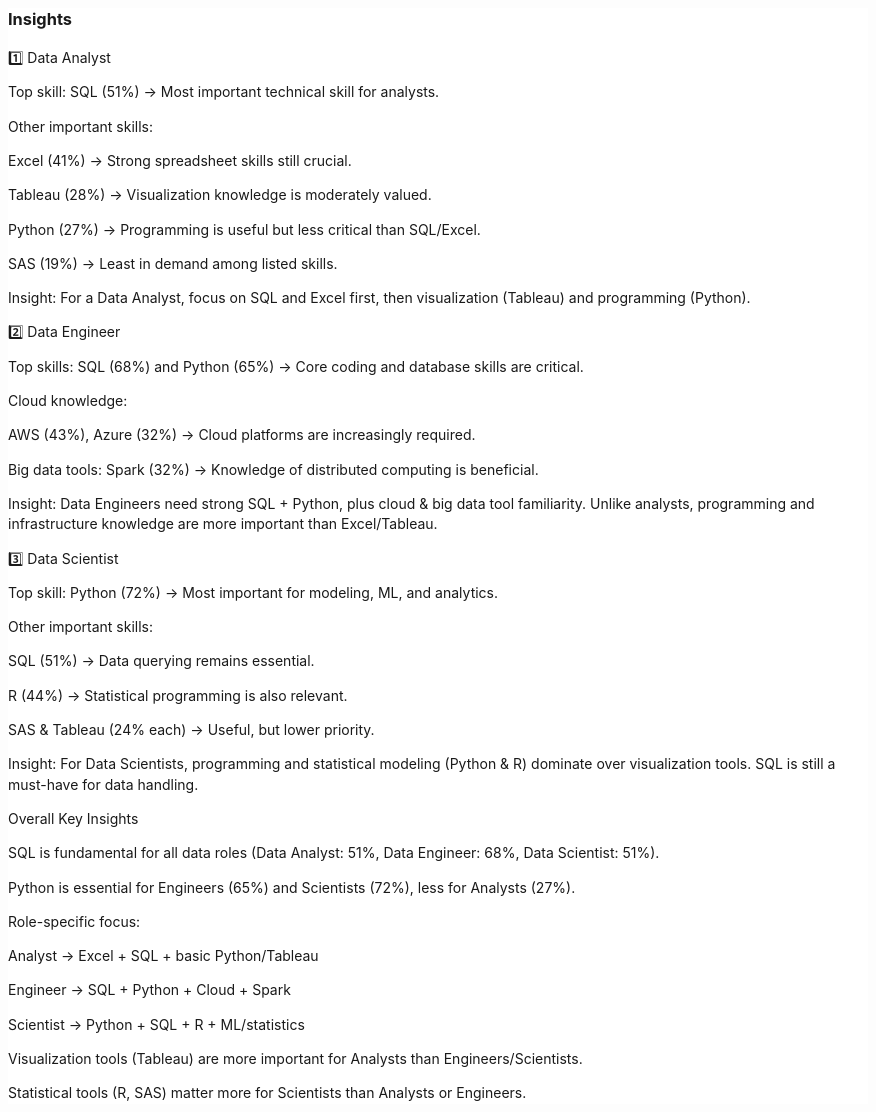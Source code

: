 ### Insights

1️⃣ Data Analyst

Top skill: SQL (51%) → Most important technical skill for analysts.

Other important skills:

Excel (41%) → Strong spreadsheet skills still crucial.

Tableau (28%) → Visualization knowledge is moderately valued.

Python (27%) → Programming is useful but less critical than SQL/Excel.

SAS (19%) → Least in demand among listed skills.

Insight: For a Data Analyst, focus on SQL and Excel first, then visualization (Tableau) and programming (Python).

2️⃣ Data Engineer

Top skills: SQL (68%) and Python (65%) → Core coding and database skills are critical.

Cloud knowledge:

AWS (43%), Azure (32%) → Cloud platforms are increasingly required.

Big data tools: Spark (32%) → Knowledge of distributed computing is beneficial.

Insight: Data Engineers need strong SQL + Python, plus cloud & big data tool familiarity. Unlike analysts, programming and infrastructure knowledge are more important than Excel/Tableau.

3️⃣ Data Scientist

Top skill: Python (72%) → Most important for modeling, ML, and analytics.

Other important skills:

SQL (51%) → Data querying remains essential.

R (44%) → Statistical programming is also relevant.

SAS & Tableau (24% each) → Useful, but lower priority.

Insight: For Data Scientists, programming and statistical modeling (Python & R) dominate over visualization tools. SQL is still a must-have for data handling.

Overall Key Insights

SQL is fundamental for all data roles (Data Analyst: 51%, Data Engineer: 68%, Data Scientist: 51%).

Python is essential for Engineers (65%) and Scientists (72%), less for Analysts (27%).

Role-specific focus:

Analyst → Excel + SQL + basic Python/Tableau

Engineer → SQL + Python + Cloud + Spark

Scientist → Python + SQL + R + ML/statistics

Visualization tools (Tableau) are more important for Analysts than Engineers/Scientists.

Statistical tools (R, SAS) matter more for Scientists than Analysts or Engineers.
